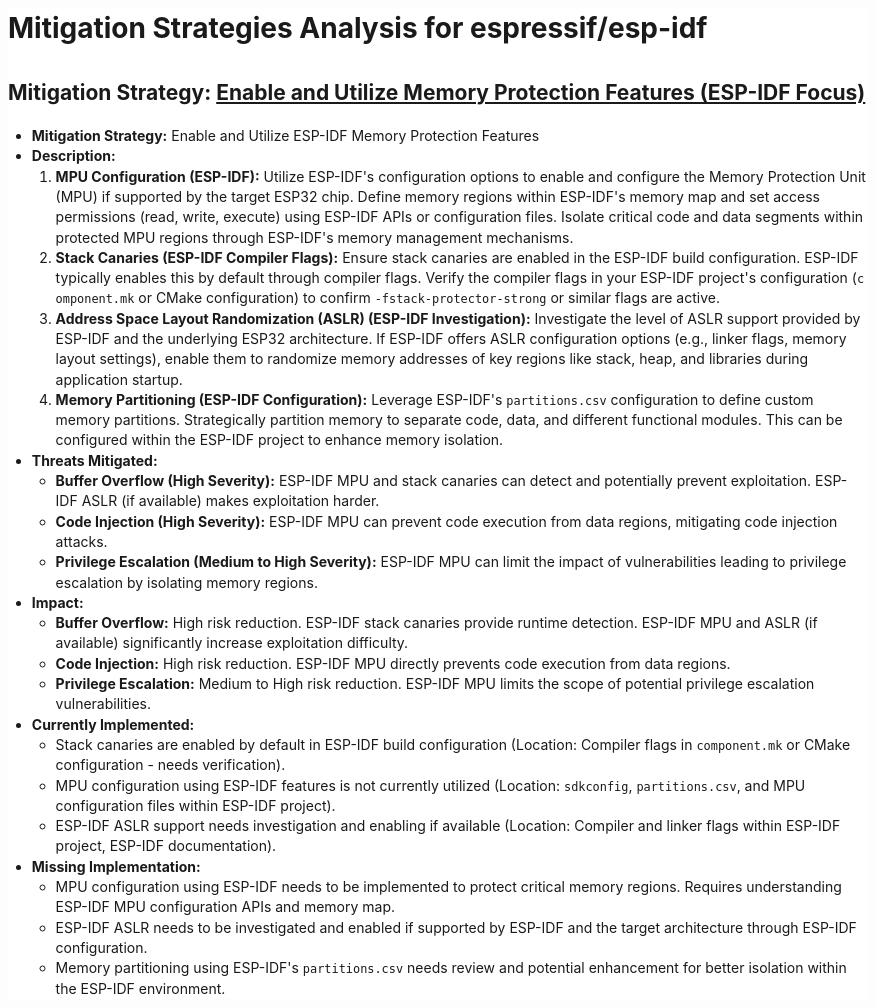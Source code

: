 # Mitigation Strategies Analysis for espressif/esp-idf

## Mitigation Strategy: [Enable and Utilize Memory Protection Features (ESP-IDF Focus)](./mitigation_strategies/enable_and_utilize_memory_protection_features__esp-idf_focus_.md)

*   **Mitigation Strategy:** Enable and Utilize ESP-IDF Memory Protection Features
*   **Description:**
    1.  **MPU Configuration (ESP-IDF):**  Utilize ESP-IDF's configuration options to enable and configure the Memory Protection Unit (MPU) if supported by the target ESP32 chip. Define memory regions within ESP-IDF's memory map and set access permissions (read, write, execute) using ESP-IDF APIs or configuration files. Isolate critical code and data segments within protected MPU regions through ESP-IDF's memory management mechanisms.
    2.  **Stack Canaries (ESP-IDF Compiler Flags):** Ensure stack canaries are enabled in the ESP-IDF build configuration. ESP-IDF typically enables this by default through compiler flags. Verify the compiler flags in your ESP-IDF project's configuration (`component.mk` or CMake configuration) to confirm `-fstack-protector-strong` or similar flags are active.
    3.  **Address Space Layout Randomization (ASLR) (ESP-IDF Investigation):** Investigate the level of ASLR support provided by ESP-IDF and the underlying ESP32 architecture. If ESP-IDF offers ASLR configuration options (e.g., linker flags, memory layout settings), enable them to randomize memory addresses of key regions like stack, heap, and libraries during application startup.
    4.  **Memory Partitioning (ESP-IDF Configuration):** Leverage ESP-IDF's `partitions.csv` configuration to define custom memory partitions.  Strategically partition memory to separate code, data, and different functional modules. This can be configured within the ESP-IDF project to enhance memory isolation.
*   **Threats Mitigated:**
    *   **Buffer Overflow (High Severity):** ESP-IDF MPU and stack canaries can detect and potentially prevent exploitation. ESP-IDF ASLR (if available) makes exploitation harder.
    *   **Code Injection (High Severity):** ESP-IDF MPU can prevent code execution from data regions, mitigating code injection attacks.
    *   **Privilege Escalation (Medium to High Severity):** ESP-IDF MPU can limit the impact of vulnerabilities leading to privilege escalation by isolating memory regions.
*   **Impact:**
    *   **Buffer Overflow:** High risk reduction. ESP-IDF stack canaries provide runtime detection. ESP-IDF MPU and ASLR (if available) significantly increase exploitation difficulty.
    *   **Code Injection:** High risk reduction. ESP-IDF MPU directly prevents code execution from data regions.
    *   **Privilege Escalation:** Medium to High risk reduction. ESP-IDF MPU limits the scope of potential privilege escalation vulnerabilities.
*   **Currently Implemented:**
    *   Stack canaries are enabled by default in ESP-IDF build configuration (Location: Compiler flags in `component.mk` or CMake configuration - needs verification).
    *   MPU configuration using ESP-IDF features is not currently utilized (Location: `sdkconfig`, `partitions.csv`, and MPU configuration files within ESP-IDF project).
    *   ESP-IDF ASLR support needs investigation and enabling if available (Location: Compiler and linker flags within ESP-IDF project, ESP-IDF documentation).
*   **Missing Implementation:**
    *   MPU configuration using ESP-IDF needs to be implemented to protect critical memory regions. Requires understanding ESP-IDF MPU configuration APIs and memory map.
    *   ESP-IDF ASLR needs to be investigated and enabled if supported by ESP-IDF and the target architecture through ESP-IDF configuration.
    *   Memory partitioning using ESP-IDF's `partitions.csv` needs review and potential enhancement for better isolation within the ESP-IDF environment.
